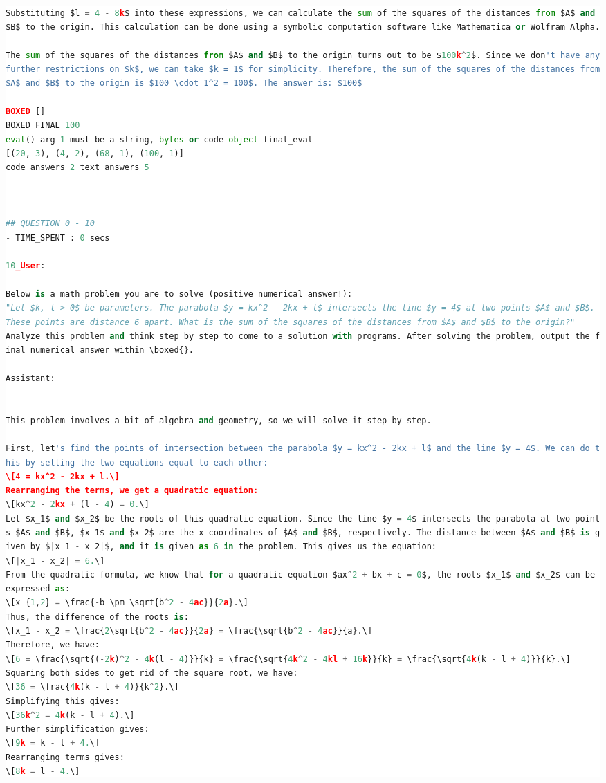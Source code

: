  ```python
Substituting $l = 4 - 8k$ into these expressions, we can calculate the sum of the squares of the distances from $A$ and $B$ to the origin. This calculation can be done using a symbolic computation software like Mathematica or Wolfram Alpha.

The sum of the squares of the distances from $A$ and $B$ to the origin turns out to be $100k^2$. Since we don't have any further restrictions on $k$, we can take $k = 1$ for simplicity. Therefore, the sum of the squares of the distances from $A$ and $B$ to the origin is $100 \cdot 1^2 = 100$. The answer is: $100$

BOXED []
BOXED FINAL 100
eval() arg 1 must be a string, bytes or code object final_eval
[(20, 3), (4, 2), (68, 1), (100, 1)]
code_answers 2 text_answers 5



## QUESTION 0 - 10 
- TIME_SPENT : 0 secs

10_User:

Below is a math problem you are to solve (positive numerical answer!):
"Let $k, l > 0$ be parameters. The parabola $y = kx^2 - 2kx + l$ intersects the line $y = 4$ at two points $A$ and $B$. These points are distance 6 apart. What is the sum of the squares of the distances from $A$ and $B$ to the origin?"
Analyze this problem and think step by step to come to a solution with programs. After solving the problem, output the final numerical answer within \boxed{}.

Assistant:


This problem involves a bit of algebra and geometry, so we will solve it step by step.

First, let's find the points of intersection between the parabola $y = kx^2 - 2kx + l$ and the line $y = 4$. We can do this by setting the two equations equal to each other:
\[4 = kx^2 - 2kx + l.\]
Rearranging the terms, we get a quadratic equation:
\[kx^2 - 2kx + (l - 4) = 0.\]
Let $x_1$ and $x_2$ be the roots of this quadratic equation. Since the line $y = 4$ intersects the parabola at two points $A$ and $B$, $x_1$ and $x_2$ are the x-coordinates of $A$ and $B$, respectively. The distance between $A$ and $B$ is given by $|x_1 - x_2|$, and it is given as 6 in the problem. This gives us the equation:
\[|x_1 - x_2| = 6.\]
From the quadratic formula, we know that for a quadratic equation $ax^2 + bx + c = 0$, the roots $x_1$ and $x_2$ can be expressed as:
\[x_{1,2} = \frac{-b \pm \sqrt{b^2 - 4ac}}{2a}.\]
Thus, the difference of the roots is:
\[x_1 - x_2 = \frac{2\sqrt{b^2 - 4ac}}{2a} = \frac{\sqrt{b^2 - 4ac}}{a}.\]
Therefore, we have:
\[6 = \frac{\sqrt{(-2k)^2 - 4k(l - 4)}}{k} = \frac{\sqrt{4k^2 - 4kl + 16k}}{k} = \frac{\sqrt{4k(k - l + 4)}}{k}.\]
Squaring both sides to get rid of the square root, we have:
\[36 = \frac{4k(k - l + 4)}{k^2}.\]
Simplifying this gives:
\[36k^2 = 4k(k - l + 4).\]
Further simplification gives:
\[9k = k - l + 4.\]
Rearranging terms gives:
\[8k = l - 4.\]
 ```